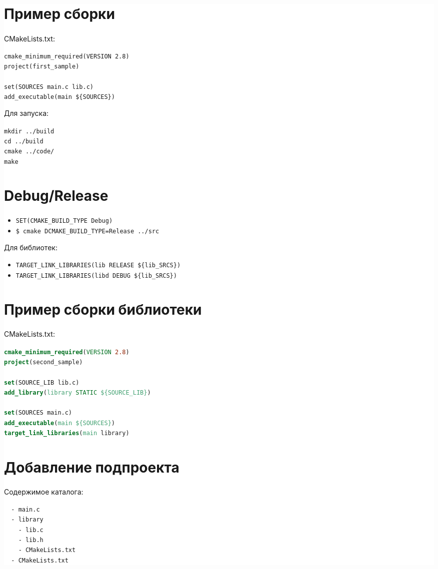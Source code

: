 # Пример сборки

CMakeLists.txt:

```tbd
cmake_minimum_required(VERSION 2.8)
project(first_sample)

set(SOURCES main.c lib.c)
add_executable(main ${SOURCES})
```

Для запуска:

```tbd
mkdir ../build
cd ../build
cmake ../code/
make
```

# Debug/Release

 - `SET(CMAKE_BUILD_TYPE Debug)`
 - `$ cmake ­DCMAKE_BUILD_TYPE=Release ../src`

Для библиотек:

  - `TARGET_LINK_LIBRARIES(lib RELEASE ${lib_SRCS})`
  - `TARGET_LINK_LIBRARIES(libd DEBUG ${lib_SRCS})`

# Пример сборки библиотеки

CMakeLists.txt:

```cmake
cmake_minimum_required(VERSION 2.8)
project(second_sample)

set(SOURCE_LIB lib.c)
add_library(library STATIC ${SOURCE_LIB})

set(SOURCES main.c)
add_executable(main ${SOURCES})
target_link_libraries(main library)
```

# Добавление подпроекта

Содержимое каталога:

```txt
  - main.c
  - library
    - lib.c
    - lib.h
    - CMakeLists.txt
  - CMakeLists.txt
```

